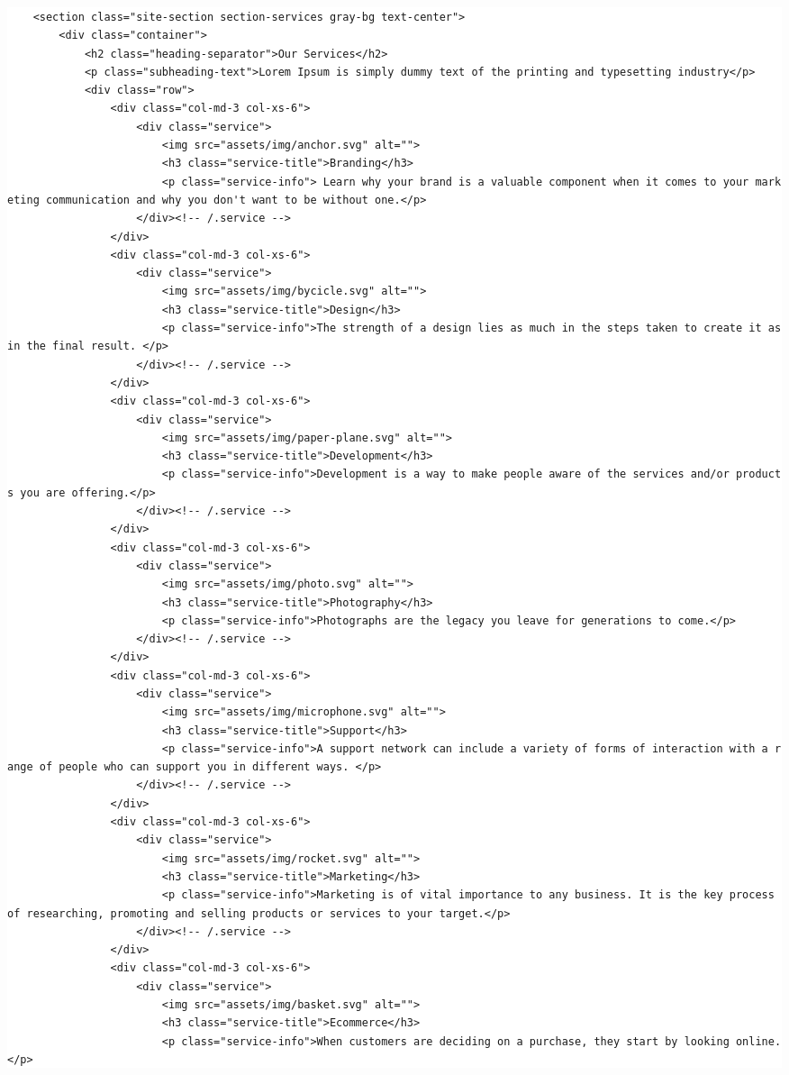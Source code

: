         <section class="site-section section-services gray-bg text-center">
            <div class="container">
                <h2 class="heading-separator">Our Services</h2>
                <p class="subheading-text">Lorem Ipsum is simply dummy text of the printing and typesetting industry</p>
                <div class="row">
                    <div class="col-md-3 col-xs-6">
                        <div class="service">
                            <img src="assets/img/anchor.svg" alt="">
                            <h3 class="service-title">Branding</h3>
                            <p class="service-info"> Learn why your brand is a valuable component when it comes to your marketing communication and why you don't want to be without one.</p>
                        </div><!-- /.service -->
                    </div>
                    <div class="col-md-3 col-xs-6">
                        <div class="service">
                            <img src="assets/img/bycicle.svg" alt="">
                            <h3 class="service-title">Design</h3>
                            <p class="service-info">The strength of a design lies as much in the steps taken to create it as in the final result. </p>
                        </div><!-- /.service -->
                    </div>
                    <div class="col-md-3 col-xs-6">
                        <div class="service">
                            <img src="assets/img/paper-plane.svg" alt="">
                            <h3 class="service-title">Development</h3>
                            <p class="service-info">Development is a way to make people aware of the services and/or products you are offering.</p>
                        </div><!-- /.service -->
                    </div>
                    <div class="col-md-3 col-xs-6">
                        <div class="service">
                            <img src="assets/img/photo.svg" alt="">
                            <h3 class="service-title">Photography</h3>
                            <p class="service-info">Photographs are the legacy you leave for generations to come.</p>
                        </div><!-- /.service -->
                    </div>
                    <div class="col-md-3 col-xs-6">
                        <div class="service">
                            <img src="assets/img/microphone.svg" alt="">
                            <h3 class="service-title">Support</h3>
                            <p class="service-info">A support network can include a variety of forms of interaction with a range of people who can support you in different ways. </p>
                        </div><!-- /.service -->
                    </div>
                    <div class="col-md-3 col-xs-6">
                        <div class="service">
                            <img src="assets/img/rocket.svg" alt="">
                            <h3 class="service-title">Marketing</h3>
                            <p class="service-info">Marketing is of vital importance to any business. It is the key process of researching, promoting and selling products or services to your target.</p>
                        </div><!-- /.service -->
                    </div>
                    <div class="col-md-3 col-xs-6">
                        <div class="service">
                            <img src="assets/img/basket.svg" alt="">
                            <h3 class="service-title">Ecommerce</h3>
                            <p class="service-info">When customers are deciding on a purchase, they start by looking online.</p>